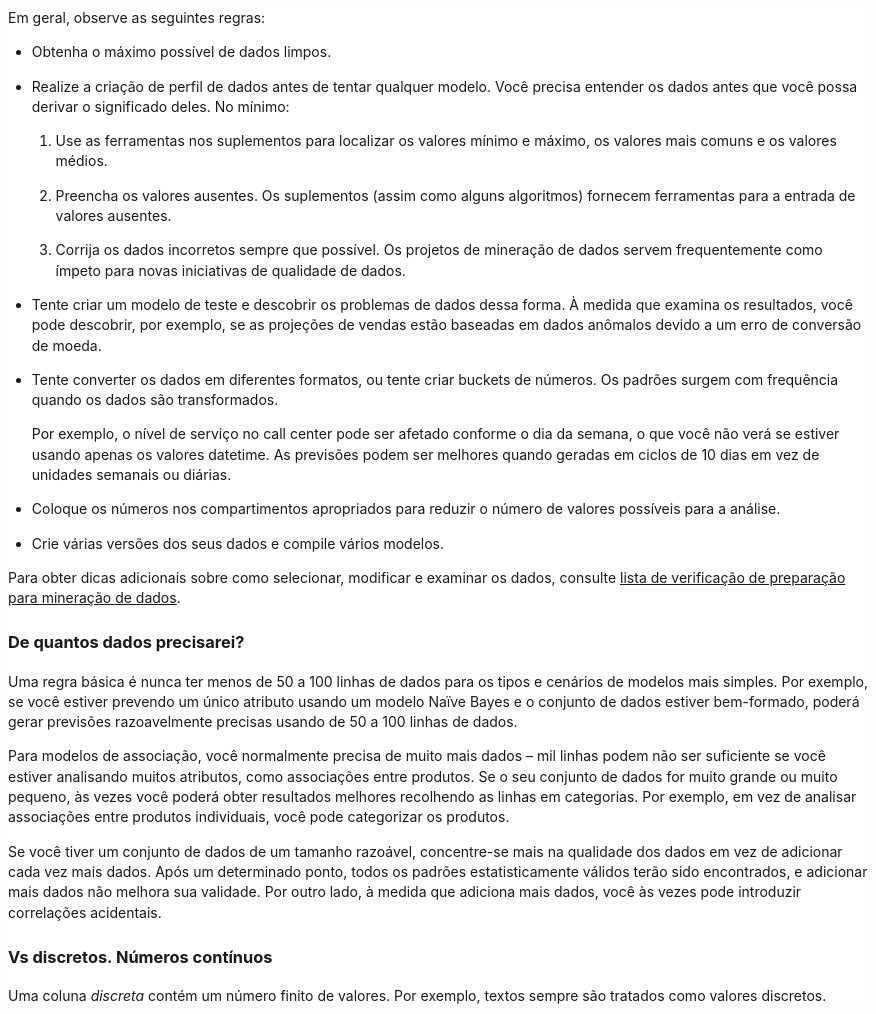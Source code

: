  Em geral, observe as seguintes regras:  
  
-   Obtenha o máximo possível de dados limpos.  
  
-   Realize a criação de perfil de dados antes de tentar qualquer modelo. Você precisa entender os dados antes que você possa derivar o significado deles. No mínimo:  
  
    1.  Use as ferramentas nos suplementos para localizar os valores mínimo e máximo, os valores mais comuns e os valores médios.  
  
    2.  Preencha os valores ausentes. Os suplementos (assim como alguns algoritmos) fornecem ferramentas para a entrada de valores ausentes.  
  
    3.  Corrija os dados incorretos sempre que possível. Os projetos de mineração de dados servem frequentemente como ímpeto para novas iniciativas de qualidade de dados.  
  
-   Tente criar um modelo de teste e descobrir os problemas de dados dessa forma. À medida que examina os resultados, você pode descobrir, por exemplo, se as projeções de vendas estão baseadas em dados anômalos devido a um erro de conversão de moeda.  
  
-   Tente converter os dados em diferentes formatos, ou tente criar buckets de números. Os padrões surgem com frequência quando os dados são transformados.  
  
     Por exemplo, o nível de serviço no call center pode ser afetado conforme o dia da semana, o que você não verá se estiver usando apenas os valores datetime. As previsões podem ser melhores quando geradas em ciclos de 10 dias em vez de unidades semanais ou diárias.  
  
-   Coloque os números nos compartimentos apropriados para reduzir o número de valores possíveis para a análise.  
  
-   Crie várias versões dos seus dados e compile vários modelos.  
  
 Para obter dicas adicionais sobre como selecionar, modificar e examinar os dados, consulte [lista de verificação de preparação para mineração de dados](checklist-of-preparation-for-data-mining.md).  
  
### <a name="how-much-data-do-i-need"></a>De quantos dados precisarei?  
 Uma regra básica é nunca ter menos de 50 a 100 linhas de dados para os tipos e cenários de modelos mais simples. Por exemplo, se você estiver prevendo um único atributo usando um modelo Naïve Bayes e o conjunto de dados estiver bem-formado, poderá gerar previsões razoavelmente precisas usando de 50 a 100 linhas de dados.  
  
 Para modelos de associação, você normalmente precisa de muito mais dados – mil linhas podem não ser suficiente se você estiver analisando muitos atributos, como associações entre produtos. Se o seu conjunto de dados for muito grande ou muito pequeno, às vezes você poderá obter resultados melhores recolhendo as linhas em categorias. Por exemplo, em vez de analisar associações entre produtos individuais, você pode categorizar os produtos.  
  
 Se você tiver um conjunto de dados de um tamanho razoável, concentre-se mais na qualidade dos dados em vez de adicionar cada vez mais dados. Após um determinado ponto, todos os padrões estatisticamente válidos terão sido encontrados, e adicionar mais dados não melhora sua validade. Por outro lado, à medida que adiciona mais dados, você às vezes pode introduzir correlações acidentais.  
  
### <a name="discrete-vs-continuous-numbers"></a>Vs discretos. Números contínuos  
 Uma coluna *discreta* contém um número finito de valores. Por exemplo, textos sempre são tratados como valores discretos.  
  